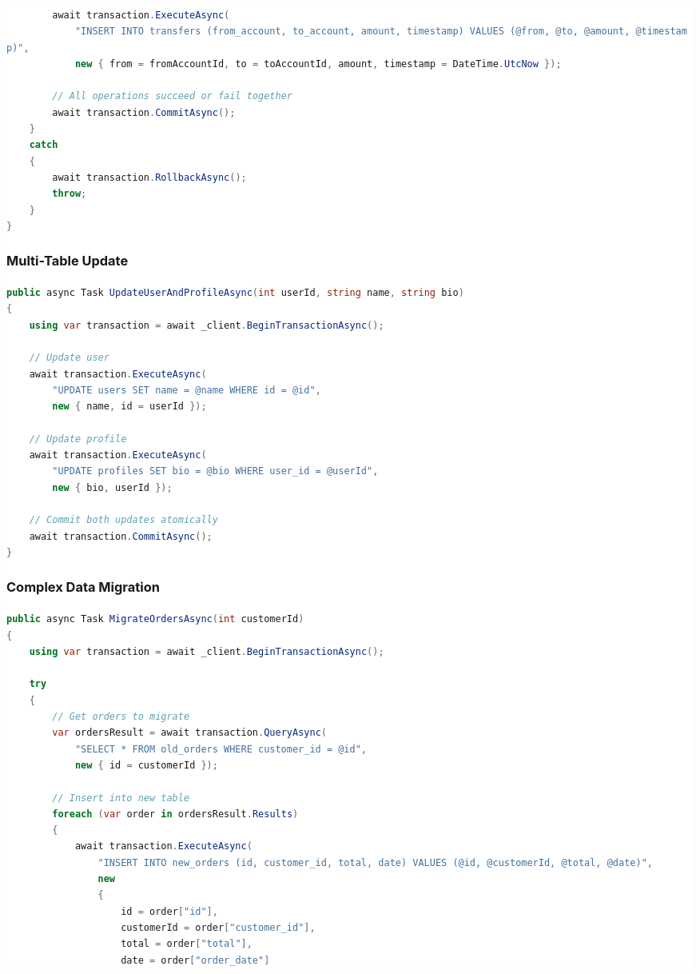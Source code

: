 ```csharp
        await transaction.ExecuteAsync(
            "INSERT INTO transfers (from_account, to_account, amount, timestamp) VALUES (@from, @to, @amount, @timestamp)",
            new { from = fromAccountId, to = toAccountId, amount, timestamp = DateTime.UtcNow });

        // All operations succeed or fail together
        await transaction.CommitAsync();
    }
    catch
    {
        await transaction.RollbackAsync();
        throw;
    }
}
```

### Multi-Table Update

```csharp
public async Task UpdateUserAndProfileAsync(int userId, string name, string bio)
{
    using var transaction = await _client.BeginTransactionAsync();

    // Update user
    await transaction.ExecuteAsync(
        "UPDATE users SET name = @name WHERE id = @id",
        new { name, id = userId });

    // Update profile
    await transaction.ExecuteAsync(
        "UPDATE profiles SET bio = @bio WHERE user_id = @userId",
        new { bio, userId });

    // Commit both updates atomically
    await transaction.CommitAsync();
}
```

### Complex Data Migration

```csharp
public async Task MigrateOrdersAsync(int customerId)
{
    using var transaction = await _client.BeginTransactionAsync();

    try
    {
        // Get orders to migrate
        var ordersResult = await transaction.QueryAsync(
            "SELECT * FROM old_orders WHERE customer_id = @id",
            new { id = customerId });

        // Insert into new table
        foreach (var order in ordersResult.Results)
        {
            await transaction.ExecuteAsync(
                "INSERT INTO new_orders (id, customer_id, total, date) VALUES (@id, @customerId, @total, @date)",
                new
                {
                    id = order["id"],
                    customerId = order["customer_id"],
                    total = order["total"],
                    date = order["order_date"]
```